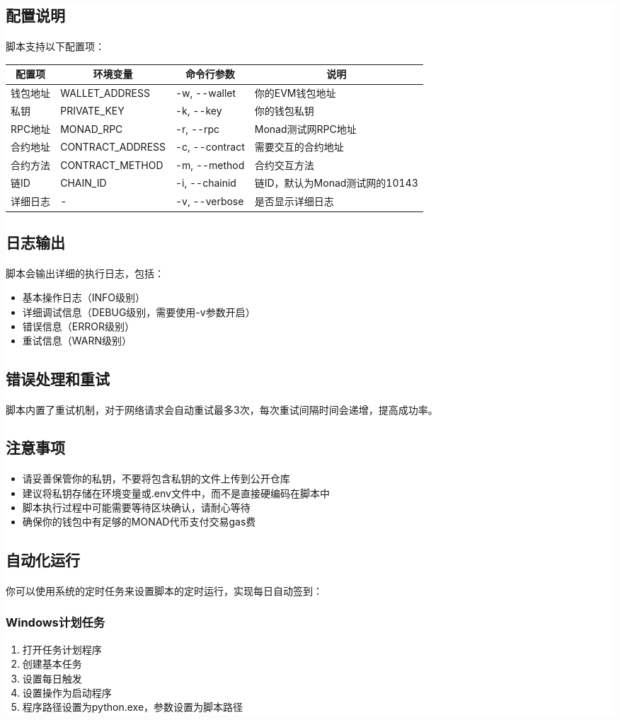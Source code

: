 ## 配置说明

脚本支持以下配置项：

| 配置项 | 环境变量 | 命令行参数 | 说明 |
|-------|---------|-----------|------|
| 钱包地址 | WALLET_ADDRESS | -w, --wallet | 你的EVM钱包地址 |
| 私钥 | PRIVATE_KEY | -k, --key | 你的钱包私钥 |
| RPC地址 | MONAD_RPC | -r, --rpc | Monad测试网RPC地址 |
| 合约地址 | CONTRACT_ADDRESS | -c, --contract | 需要交互的合约地址 |
| 合约方法 | CONTRACT_METHOD | -m, --method | 合约交互方法 |
| 链ID | CHAIN_ID | -i, --chainid | 链ID，默认为Monad测试网的10143 |
| 详细日志 | - | -v, --verbose | 是否显示详细日志 |

## 日志输出

脚本会输出详细的执行日志，包括：

- 基本操作日志（INFO级别）
- 详细调试信息（DEBUG级别，需要使用-v参数开启）
- 错误信息（ERROR级别）
- 重试信息（WARN级别）

## 错误处理和重试

脚本内置了重试机制，对于网络请求会自动重试最多3次，每次重试间隔时间会递增，提高成功率。

## 注意事项

- 请妥善保管你的私钥，不要将包含私钥的文件上传到公开仓库
- 建议将私钥存储在环境变量或.env文件中，而不是直接硬编码在脚本中
- 脚本执行过程中可能需要等待区块确认，请耐心等待
- 确保你的钱包中有足够的MONAD代币支付交易gas费

## 自动化运行

你可以使用系统的定时任务来设置脚本的定时运行，实现每日自动签到：

### Windows计划任务

1. 打开任务计划程序
2. 创建基本任务
3. 设置每日触发
4. 设置操作为启动程序
5. 程序路径设置为python.exe，参数设置为脚本路径
